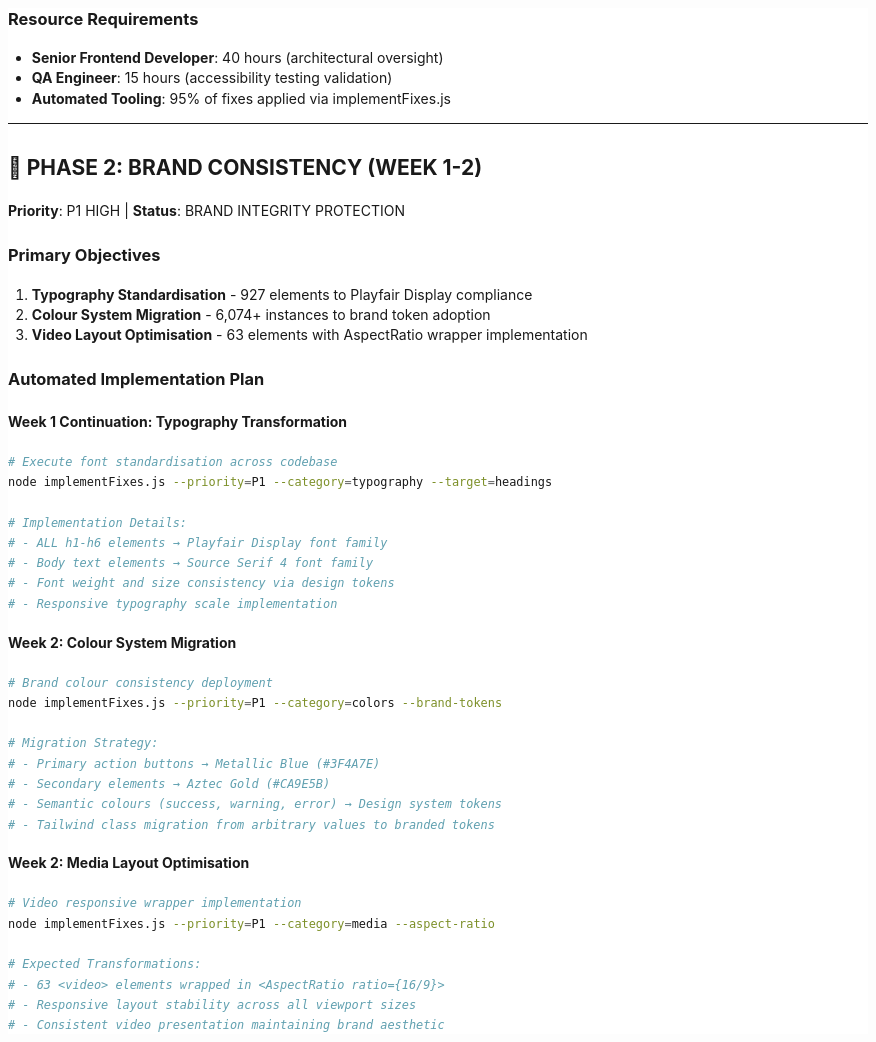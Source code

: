 ### Resource Requirements
- **Senior Frontend Developer**: 40 hours (architectural oversight)
- **QA Engineer**: 15 hours (accessibility testing validation)
- **Automated Tooling**: 95% of fixes applied via implementFixes.js

---

## 🎨 PHASE 2: BRAND CONSISTENCY (WEEK 1-2)
**Priority**: P1 HIGH | **Status**: BRAND INTEGRITY PROTECTION

### Primary Objectives
1. **Typography Standardisation** - 927 elements to Playfair Display compliance
2. **Colour System Migration** - 6,074+ instances to brand token adoption
3. **Video Layout Optimisation** - 63 elements with AspectRatio wrapper implementation

### Automated Implementation Plan

#### Week 1 Continuation: Typography Transformation
```bash
# Execute font standardisation across codebase
node implementFixes.js --priority=P1 --category=typography --target=headings

# Implementation Details:
# - ALL h1-h6 elements → Playfair Display font family
# - Body text elements → Source Serif 4 font family  
# - Font weight and size consistency via design tokens
# - Responsive typography scale implementation
```

#### Week 2: Colour System Migration
```bash
# Brand colour consistency deployment
node implementFixes.js --priority=P1 --category=colors --brand-tokens

# Migration Strategy:
# - Primary action buttons → Metallic Blue (#3F4A7E)
# - Secondary elements → Aztec Gold (#CA9E5B) 
# - Semantic colours (success, warning, error) → Design system tokens
# - Tailwind class migration from arbitrary values to branded tokens
```

#### Week 2: Media Layout Optimisation
```bash
# Video responsive wrapper implementation  
node implementFixes.js --priority=P1 --category=media --aspect-ratio

# Expected Transformations:
# - 63 <video> elements wrapped in <AspectRatio ratio={16/9}>
# - Responsive layout stability across all viewport sizes
# - Consistent video presentation maintaining brand aesthetic
```
